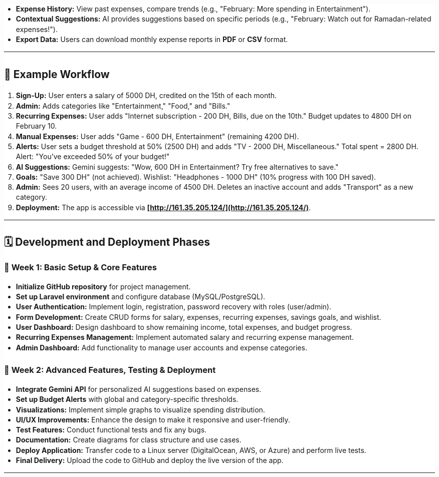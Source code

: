 - **Expense History:** View past expenses, compare trends (e.g., "February: More spending in Entertainment").
- **Contextual Suggestions:** AI provides suggestions based on specific periods (e.g., "February: Watch out for Ramadan-related expenses!").
- **Export Data:** Users can download monthly expense reports in **PDF** or **CSV** format.

---

## 🎯 **Example Workflow**

1. **Sign-Up:** User enters a salary of 5000 DH, credited on the 15th of each month.
2. **Admin:** Adds categories like "Entertainment," "Food," and "Bills."
3. **Recurring Expenses:** User adds "Internet subscription - 200 DH, Bills, due on the 10th." Budget updates to 4800 DH on February 10.
4. **Manual Expenses:** User adds "Game - 600 DH, Entertainment" (remaining 4200 DH).
5. **Alerts:** User sets a budget threshold at 50% (2500 DH) and adds "TV - 2000 DH, Miscellaneous." Total spent = 2800 DH. Alert: "You’ve exceeded 50% of your budget!"
6. **AI Suggestions:** Gemini suggests: "Wow, 600 DH in Entertainment? Try free alternatives to save."
7. **Goals:** "Save 300 DH" (not achieved). Wishlist: "Headphones - 1000 DH" (10% progress with 100 DH saved).
8. **Admin:** Sees 20 users, with an average income of 4500 DH. Deletes an inactive account and adds "Transport" as a new category.
9. **Deployment:** The app is accessible via **[http://161.35.205.124/](http://161.35.205.124/)**.

---

## 🗓️ **Development and Deployment Phases**

### 📅 **Week 1: Basic Setup & Core Features**
- **Initialize GitHub repository** for project management.
- **Set up Laravel environment** and configure database (MySQL/PostgreSQL).
- **User Authentication:** Implement login, registration, password recovery with roles (user/admin).
- **Form Development:** Create CRUD forms for salary, expenses, recurring expenses, savings goals, and wishlist.
- **User Dashboard:** Design dashboard to show remaining income, total expenses, and budget progress.
- **Recurring Expenses Management:** Implement automated salary and recurring expense management.
- **Admin Dashboard:** Add functionality to manage user accounts and expense categories.

### 📅 **Week 2: Advanced Features, Testing & Deployment**
- **Integrate Gemini API** for personalized AI suggestions based on expenses.
- **Set up Budget Alerts** with global and category-specific thresholds.
- **Visualizations:** Implement simple graphs to visualize spending distribution.
- **UI/UX Improvements:** Enhance the design to make it responsive and user-friendly.
- **Test Features:** Conduct functional tests and fix any bugs.
- **Documentation:** Create diagrams for class structure and use cases.
- **Deploy Application:** Transfer code to a Linux server (DigitalOcean, AWS, or Azure) and perform live tests.
- **Final Delivery:** Upload the code to GitHub and deploy the live version of the app.

---